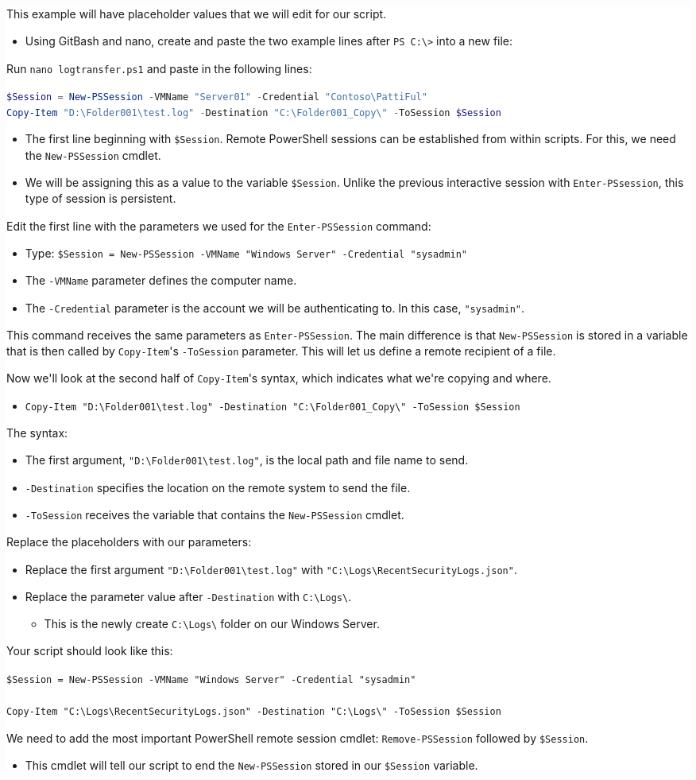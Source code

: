 This example will have placeholder values that we will edit for our script.

- Using GitBash and nano, create and paste the two example lines after `PS C:\>` into a new file:

Run `nano logtransfer.ps1` and paste in the following lines:

```PowerShell
$Session = New-PSSession -VMName "Server01" -Credential "Contoso\PattiFul"
Copy-Item "D:\Folder001\test.log" -Destination "C:\Folder001_Copy\" -ToSession $Session
```

- The first line beginning with `$Session`. Remote PowerShell sessions can be established from within scripts. For this, we need the `New-PSSession` cmdlet.

- We will be assigning this as a value to the variable `$Session`. Unlike the previous interactive session with `Enter-PSsession`, this type of session is persistent.

Edit the first line with the parameters we used for the `Enter-PSSession` command:

- Type: `$Session = New-PSSession -VMName "Windows Server" -Credential "sysadmin"`

- The `-VMName` parameter defines the computer name.

- The `-Credential` parameter is the account we will be authenticating to. In this case, `"sysadmin"`.

This command receives the same parameters as `Enter-PSSession`. The main difference is that `New-PSSession` is stored in a variable that is then called by `Copy-Item`'s `-ToSession` parameter. This will let us define a remote recipient of a file.

Now we'll look at the second half of `Copy-Item`'s syntax, which indicates what we're copying and where.

- `Copy-Item "D:\Folder001\test.log" -Destination "C:\Folder001_Copy\" -ToSession $Session`

The syntax:

- The first argument, `"D:\Folder001\test.log"`, is the local path and file name to send.

- `-Destination` specifies the location on the remote system to send the file.

- `-ToSession` receives the variable that contains the `New-PSSession` cmdlet.

Replace the placeholders with our parameters:

- Replace the first argument `"D:\Folder001\test.log"` with `"C:\Logs\RecentSecurityLogs.json"`.

- Replace the parameter value after `-Destination` with `C:\Logs\`.

  - This is the newly create `C:\Logs\` folder on our Windows Server.

Your script should look like this:

```powerscript
$Session = New-PSSession -VMName "Windows Server" -Credential "sysadmin"

Copy-Item "C:\Logs\RecentSecurityLogs.json" -Destination "C:\Logs\" -ToSession $Session
```

We need to add the most important PowerShell remote session cmdlet: `Remove-PSSession` followed by `$Session`.

- This cmdlet will tell our script to end the `New-PSSession` stored in our `$Session` variable.
